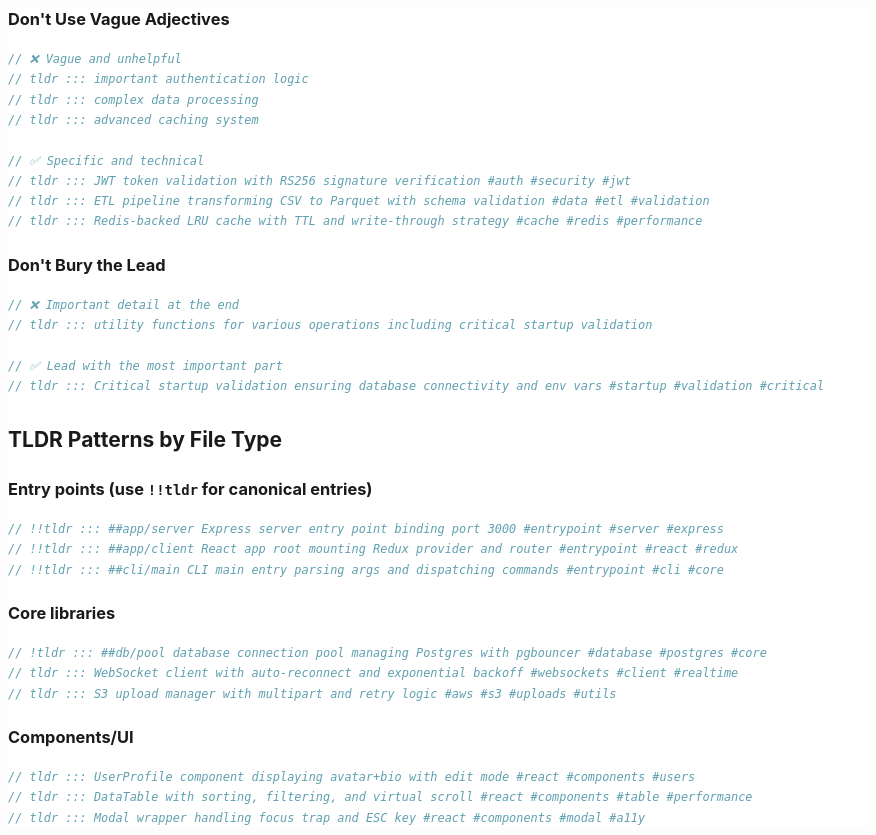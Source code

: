 ### Don't Use Vague Adjectives
```javascript
// ❌ Vague and unhelpful
// tldr ::: important authentication logic
// tldr ::: complex data processing  
// tldr ::: advanced caching system

// ✅ Specific and technical
// tldr ::: JWT token validation with RS256 signature verification #auth #security #jwt
// tldr ::: ETL pipeline transforming CSV to Parquet with schema validation #data #etl #validation
// tldr ::: Redis-backed LRU cache with TTL and write-through strategy #cache #redis #performance
```

### Don't Bury the Lead
```javascript
// ❌ Important detail at the end
// tldr ::: utility functions for various operations including critical startup validation

// ✅ Lead with the most important part
// tldr ::: Critical startup validation ensuring database connectivity and env vars #startup #validation #critical
```

## TLDR Patterns by File Type

### Entry points (use `!!tldr` for canonical entries)

```javascript
// !!tldr ::: ##app/server Express server entry point binding port 3000 #entrypoint #server #express
// !!tldr ::: ##app/client React app root mounting Redux provider and router #entrypoint #react #redux
// !!tldr ::: ##cli/main CLI main entry parsing args and dispatching commands #entrypoint #cli #core
```

### Core libraries

```javascript
// !tldr ::: ##db/pool database connection pool managing Postgres with pgbouncer #database #postgres #core
// tldr ::: WebSocket client with auto-reconnect and exponential backoff #websockets #client #realtime
// tldr ::: S3 upload manager with multipart and retry logic #aws #s3 #uploads #utils
```

### Components/UI

```javascript  
// tldr ::: UserProfile component displaying avatar+bio with edit mode #react #components #users
// tldr ::: DataTable with sorting, filtering, and virtual scroll #react #components #table #performance
// tldr ::: Modal wrapper handling focus trap and ESC key #react #components #modal #a11y
```
